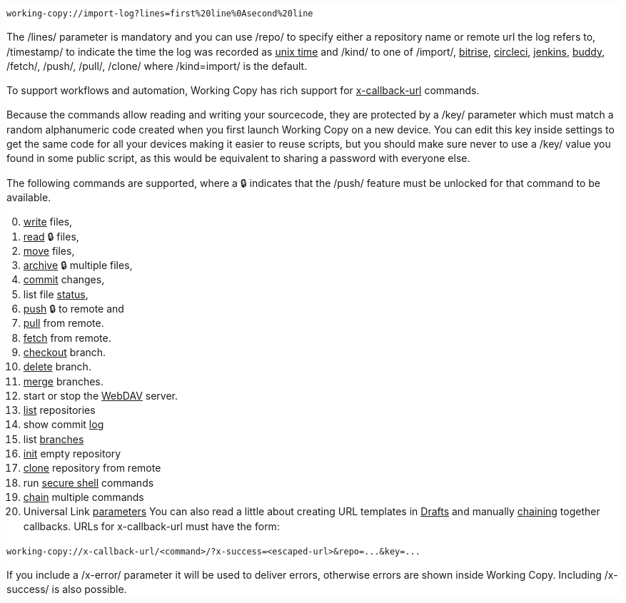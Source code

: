 ```
working-copy://import-log?lines=first%20line%0Asecond%20line
```

The /lines/ parameter is mandatory and you can use /repo/ to specify either a repository name or remote url the log refers to, /timestamp/ to indicate the time the log was recorded as [unix time](https://en.wikipedia.org/wiki/Unix_time) and /kind/ to one of /import/, [bitrise](https://www.bitrise.io/), [circleci](https://circleci.com/), [jenkins](https://jenkins.io), [buddy](https://www.buddybuild.com), /fetch/, /push/, /pull/, /clone/ where /kind=import/ is the default. 

To support workflows and automation, Working Copy has rich support for [x-callback-url](http://x-callback-url.com/) commands.

Because the commands allow reading and writing your sourcecode, they are protected by a /key/ parameter which must match a random alphanumeric code created when you first launch Working Copy on a new device. You can edit this key inside settings to get the same code for all your devices making it easier to reuse scripts, but you should make sure never to use a /key/ value you found in some public script, as this would be equivalent to sharing a password with everyone else. 

The following commands are supported, where a 🔒 indicates that the /push/ feature must be unlocked for that command to be available. 

0. [write](https://workingcopyapp.com/url-schemes.html#writing) files,
0. [read](https://workingcopyapp.com/url-schemes.html#reading) 🔒 files,
0. [move](https://workingcopyapp.com/url-schemes.html#moving) files,
0. [archive](https://workingcopyapp.com/url-schemes.html#zipping) 🔒 multiple files,
0. [commit](https://workingcopyapp.com/url-schemes.html#committing) changes,
0. list file [status](https://workingcopyapp.com/url-schemes.html#status),
0. [push](https://workingcopyapp.com/url-schemes.html#pushing) 🔒 to remote and
0. [pull](https://workingcopyapp.com/url-schemes.html#pulling) from remote.
0. [fetch](https://workingcopyapp.com/url-schemes.html#fetching) from remote.
0. [checkout](https://workingcopyapp.com/url-schemes.html#checkout) branch.
0. [delete](https://workingcopyapp.com/url-schemes.html#delete-branch) branch.
0. [merge](https://workingcopyapp.com/url-schemes.html#merging) branches.
0. start or stop the [WebDAV](https://workingcopyapp.com/url-schemes.html#webdav) server.
0. [list](https://workingcopyapp.com/url-schemes.html#listing) repositories
0. show commit [log](https://workingcopyapp.com/url-schemes.html#log)
0. list [branches](https://workingcopyapp.com/url-schemes.html#branches)
0. [init](https://workingcopyapp.com/url-schemes.html#init) empty repository
0. [clone](https://workingcopyapp.com/url-schemes.html#clone) repository from remote
0. run [secure shell](https://workingcopyapp.com/url-schemes.html#ssh-command) commands
0. [chain](https://workingcopyapp.com/url-schemes.html#chain) multiple commands
0. Universal Link [parameters](https://workingcopyapp.com/url-schemes.html#universal-url-arg)
You can also read a little about creating URL templates in [Drafts](https://workingcopyapp.com/url-schemes.html#drafts-templates) and manually [chaining](https://workingcopyapp.com/url-schemes.html#chaining-callbacks) together callbacks. 
URLs for x-callback-url must have the form:

```
working-copy://x-callback-url/<command>/?x-success=<escaped-url>&repo=...&key=...
```

If you include a /x-error/ parameter it will be used to deliver errors, otherwise errors are shown inside Working Copy. Including /x-success/ is also possible. 
